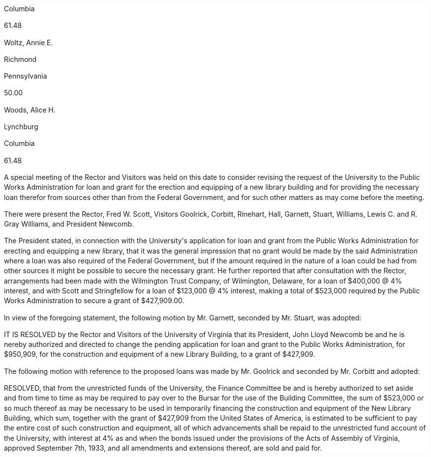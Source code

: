 Columbia

61.48

Woltz, Annie E.

Richmond

Pennsylvania

50.00

Woods, Alice H.

Lynchburg

Columbia

61.48

A special meeting of the Rector and Visitors was held on this date to consider revising the request of the University to the Public Works Administration for loan and grant for the erection and equipping of a new library building and for providing the necessary loan therefor from sources other than from the Federal Government, and for such other matters as may come before the meeting.

There were present the Rector, Fred W. Scott, Visitors Goolrick, Corbitt, Rinehart, Hall, Garnett, Stuart, Williams, Lewis C. and R. Gray Williams, and President Newcomb.

The President stated, in connection with the University's application for loan and grant from the Public Works Administration for erecting and equipping a new library, that it was the general impression that no grant would be made by the said Administration where a loan was also required of the Federal Government, but if the amount required in the nature of a loan could be had from other sources it might be possible to secure the necessary grant. He further reported that after consultation with the Rector, arrangements had been made with the Wilmington Trust Company, of Wilmington, Delaware, for a loan of $400,000 @ 4% interest, and with Scott and Stringfellow for a loan of $123,000 @ 4% interest, making a total of $523,000 required by the Public Works Administration to secure a grant of $427,909.00.

In view of the foregoing statement, the following motion by Mr. Garnett, seconded by Mr. Stuart, was adopted:

IT IS RESOLVED by the Rector and Visitors of the University of Virginia that its President, John Lloyd Newcomb be and he is nereby authorized and directed to change the pending application for loan and grant to the Public Works Administration, for $950,909, for the construction and equipment of a new Library Building, to a grant of $427,909.

The following motion with reference to the proposed loans was made by Mr. Goolrick and seconded by Mr. Corbitt and adopted:

RESOLVED, that from the unrestricted funds of the University, the Finance Committee be and is hereby authorized to set aside and from time to time as may be required to pay over to the Bursar for the use of the Building Committee, the sum of $523,000 or so much thereof as may be necessary to be used in temporarily financing the construction and equipment of the New Library Building, which sum, together with the grant of $427,909 from the United States of America, is estimated to be sufficient to pay the entire cost of such construction and equipment, all of which advancements shall be repaid to the unrestricted fund account of the University, with interest at 4% as and when the bonds issued under the provisions of the Acts of Assembly of Virginia, approved September 7th, 1933, and all amendments and extensions thereof, are sold and paid for.

